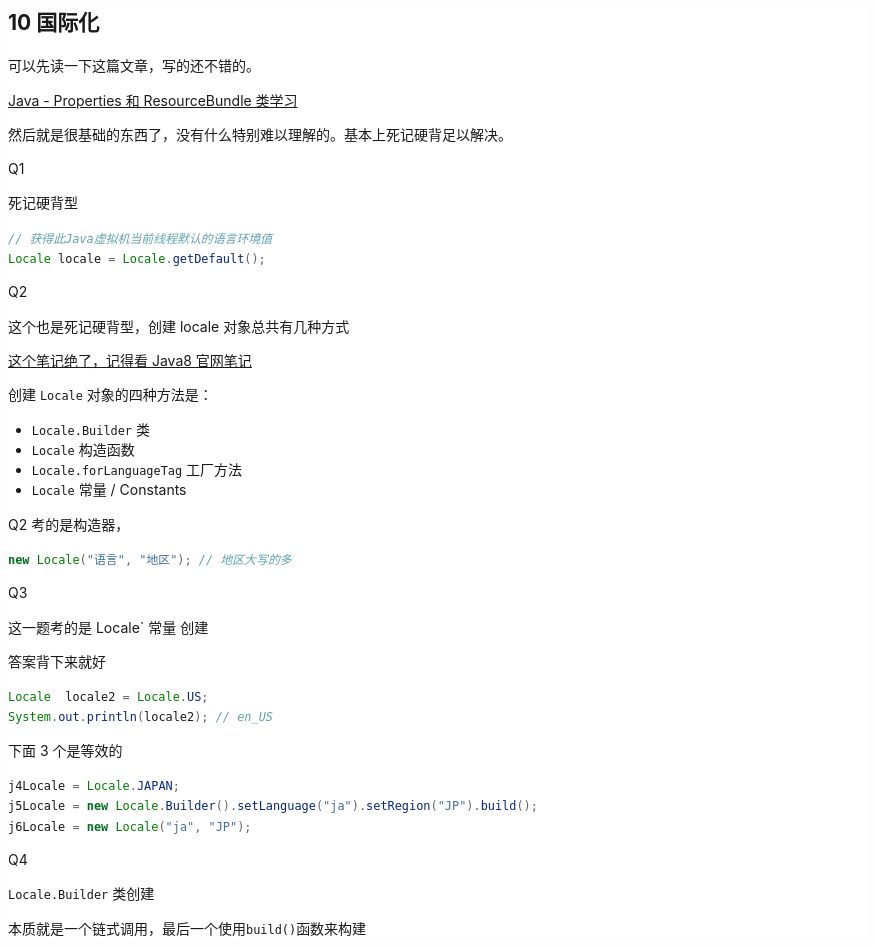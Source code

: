 ## 10 国际化

可以先读一下这篇文章，写的还不错的。

[Java - Properties 和 ResourceBundle 类学习](https://www.jianshu.com/p/7ab8a900eb7d)

然后就是很基础的东西了，没有什么特别难以理解的。基本上死记硬背足以解决。

Q1

死记硬背型

```java
// 获得此Java虚拟机当前线程默认的语言环境值
Locale locale = Locale.getDefault();
```

Q2

这个也是死记硬背型，创建 locale 对象总共有几种方式

[这个笔记绝了，记得看 Java8 官网笔记](https://zq99299.github.io/java-tutorial/i18n/locale/create.html#locale-构造函数)

创建 `Locale` 对象的四种方法是：

- `Locale.Builder` 类
- `Locale` 构造函数
- `Locale.forLanguageTag` 工厂方法
- `Locale` 常量 / Constants

Q2 考的是构造器，

```java
new Locale("语言", "地区"); // 地区大写的多
```

Q3

这一题考的是 Locale` 常量 创建

答案背下来就好

```java
Locale  locale2 = Locale.US;
System.out.println(locale2); // en_US
```

下面 3 个是等效的

```java
j4Locale = Locale.JAPAN;
j5Locale = new Locale.Builder().setLanguage("ja").setRegion("JP").build();
j6Locale = new Locale("ja", "JP");
```

Q4

`Locale.Builder` 类创建

本质就是一个链式调用，最后一个使用`build()`函数来构建
